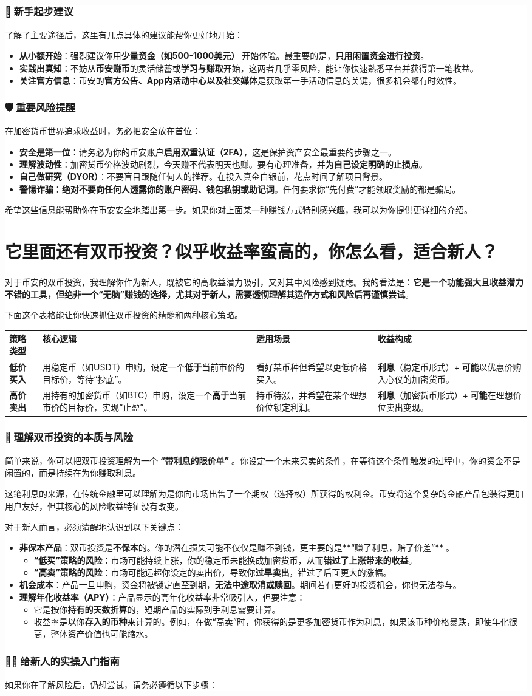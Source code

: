 ### 💁 新手起步建议

了解了主要途径后，这里有几点具体的建议能帮你更好地开始：

- **从小额开始**：强烈建议你用**少量资金（如500-1000美元）** 开始体验。最重要的是，**只用闲置资金进行投资**。
- **实践出真知**：不妨从**币安赚币**的灵活储蓄或**学习与赚取**开始，这两者几乎零风险，能让你快速熟悉平台并获得第一笔收益。
- **关注官方信息**：币安的**官方公告、App内活动中心以及社交媒体**是获取第一手活动信息的关键，很多机会都有时效性。

### 🛡️ 重要风险提醒

在加密货币世界追求收益时，务必把安全放在首位：

- **安全是第一位**：请务必为你的币安账户**启用双重认证（2FA）**，这是保护资产安全最重要的步骤之一。
- **理解波动性**：加密货币价格波动剧烈，今天赚不代表明天也赚。要有心理准备，并**为自己设定明确的止损点**。
- **自己做研究（DYOR）**：不要盲目跟随任何人的推荐。在投入真金白银前，花点时间了解项目背景。
- **警惕诈骗**：**绝对不要向任何人透露你的账户密码、钱包私钥或助记词**。任何要求你“先付费”才能领取奖励的都是骗局。

希望这些信息能帮助你在币安安全地踏出第一步。如果你对上面某一种赚钱方式特别感兴趣，我可以为你提供更详细的介绍。





# 它里面还有双币投资？似乎收益率蛮高的，你怎么看，适合新人？



对于币安的双币投资，我理解你作为新人，既被它的高收益潜力吸引，又对其中风险感到疑虑。我的看法是：**它是一个功能强大且收益潜力不错的工具，但绝非一个“无脑”赚钱的选择，尤其对于新人，需要透彻理解其运作方式和风险后再谨慎尝试**。

下面这个表格能让你快速抓住双币投资的精髓和两种核心策略。

| 策略类型     | 核心逻辑                                                     | 适用场景                                 | 收益构成                                                     |
| :----------- | :----------------------------------------------------------- | :--------------------------------------- | :----------------------------------------------------------- |
| **低价买入** | 用稳定币（如USDT）申购，设定一个**低于**当前市价的目标价，等待“抄底”。 | 看好某币种但希望以更低价格买入。         | **利息**（稳定币形式）+ **可能**以优惠价购入心仪的加密货币。 |
| **高价卖出** | 用持有的加密货币（如BTC）申购，设定一个**高于**当前市价的目标价，实现“止盈”。 | 持币待涨，并希望在某个理想价位锁定利润。 | **利息**（加密货币形式）+ **可能**在理想价位卖出变现。       |

### 🎯 理解双币投资的本质与风险

简单来说，你可以把双币投资理解为一个 **“带利息的限价单”** 。你设定一个未来买卖的条件，在等待这个条件触发的过程中，你的资金不是闲置的，而是持续在为你赚取利息。

这笔利息的来源，在传统金融里可以理解为是你向市场出售了一个期权（选择权）所获得的权利金。币安将这个复杂的金融产品包装得更加用户友好，但其核心的风险收益特征没有改变。

对于新人而言，必须清醒地认识到以下关键点：

- **非保本产品**：双币投资是**不保本**的。你的潜在损失可能不仅仅是赚不到钱，更主要的是**“赚了利息，赔了价差”** 。
  - **“低买”策略的风险**：市场可能持续上涨，你的稳定币未能换成加密货币，从而**错过了上涨带来的收益**。
  - **“高卖”策略的风险**：市场可能远超你设定的卖出价，导致你**过早卖出**，错过了后面更大的涨幅。
- **机会成本**：产品一旦申购，资金将被锁定直至到期，**无法中途取消或赎回**。期间若有更好的投资机会，你也无法参与。
- **理解年化收益率（APY）**：产品显示的高年化收益率非常吸引人，但要注意：
  - 它是按你**持有的天数折算**的，短期产品的实际到手利息需要计算。
  - 收益率是以你**存入的币种**来计算的。例如，在做“高卖”时，你获得的是更多加密货币作为利息，如果该币种价格暴跌，即使年化很高，整体资产价值也可能缩水。

### 🧑‍💻 给新人的实操入门指南

如果你在了解风险后，仍想尝试，请务必遵循以下步骤：
